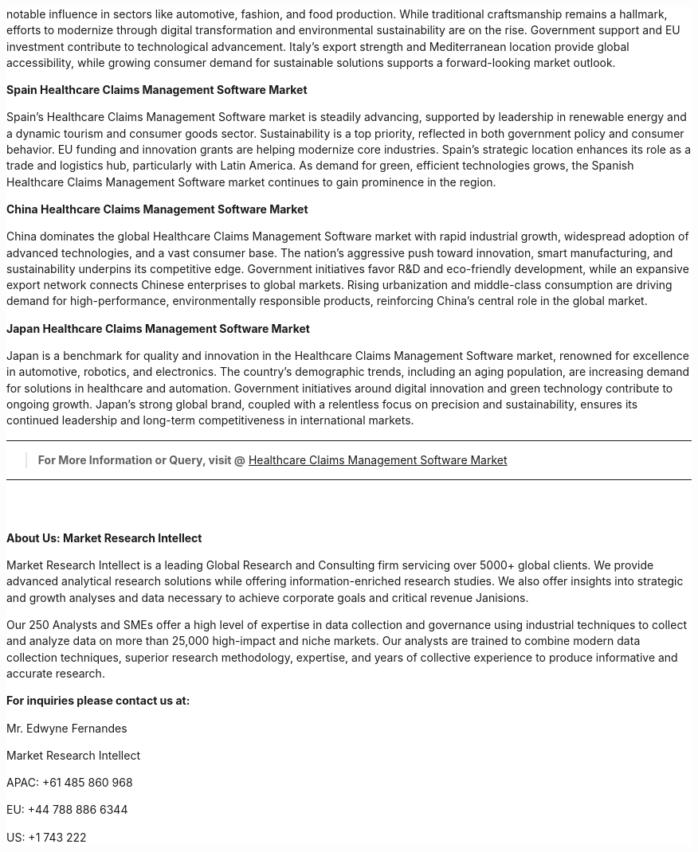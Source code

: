 notable influence in sectors like automotive, fashion, and food production. While traditional craftsmanship remains a hallmark, efforts to modernize through digital transformation and environmental sustainability are on the rise. Government support and EU investment contribute to technological advancement. Italy&rsquo;s export strength and Mediterranean location provide global accessibility, while growing consumer demand for sustainable solutions supports a forward-looking market outlook.</p><p class="" data-start="4424" data-end="4975"><strong data-start="4424" data-end="4445">Spain Healthcare Claims Management Software Market</strong></p><p class="" data-start="4424" data-end="4975">Spain&rsquo;s Healthcare Claims Management Software market is steadily advancing, supported by leadership in renewable energy and a dynamic tourism and consumer goods sector. Sustainability is a top priority, reflected in both government policy and consumer behavior. EU funding and innovation grants are helping modernize core industries. Spain&rsquo;s strategic location enhances its role as a trade and logistics hub, particularly with Latin America. As demand for green, efficient technologies grows, the Spanish Healthcare Claims Management Software market continues to gain prominence in the region.</p><p class="" data-start="4977" data-end="5589"><strong data-start="4977" data-end="4998">China Healthcare Claims Management Software Market</strong></p><p class="" data-start="4977" data-end="5589">China dominates the global Healthcare Claims Management Software market with rapid industrial growth, widespread adoption of advanced technologies, and a vast consumer base. The nation&rsquo;s aggressive push toward innovation, smart manufacturing, and sustainability underpins its competitive edge. Government initiatives favor R&amp;D and eco-friendly development, while an expansive export network connects Chinese enterprises to global markets. Rising urbanization and middle-class consumption are driving demand for high-performance, environmentally responsible products, reinforcing China&rsquo;s central role in the global market.</p><p class="" data-start="5591" data-end="6162"><strong data-start="5591" data-end="5612">Japan Healthcare Claims Management Software Market</strong></p><p class="" data-start="5591" data-end="6162">Japan is a benchmark for quality and innovation in the Healthcare Claims Management Software market, renowned for excellence in automotive, robotics, and electronics. The country&rsquo;s demographic trends, including an aging population, are increasing demand for solutions in healthcare and automation. Government initiatives around digital innovation and green technology contribute to ongoing growth. Japan&rsquo;s strong global brand, coupled with a relentless focus on precision and sustainability, ensures its continued leadership and long-term competitiveness in international markets.</p><hr /><blockquote><p><span class="font-[700]"><strong>For More Information or Query, visit&nbsp;@</strong>&nbsp;</span><span class="font-[700]"><a href="https://www.marketresearchintellect.com/product/healthcare-claims-management-software-market-size-and-forecast/?utm_source=Linkedin&utm_medium=027" target="_blank" data-tracking-control-name="article-ssr-frontend-pulse_little-text-block" data-tracking-will-navigate="" data-test-link="">Healthcare Claims Management Software Market</a></span></p></blockquote><hr /><h3>&nbsp;</h3><p><strong><span class="font-[700]">About Us: Market Research Intellect</span></strong></p><p><span class="">Market Research Intellect is a leading Global Research and Consulting firm servicing over 5000+ global clients. We provide advanced analytical research solutions while offering information-enriched research studies.&nbsp;</span>We also offer insights into strategic and growth analyses and data necessary to achieve corporate goals and critical revenue Janisions.</p><p><span class="">Our 250 Analysts and SMEs offer a high level of expertise in data collection and governance using industrial techniques to collect and analyze data on more than 25,000 high-impact and niche markets. Our analysts are trained to combine modern data collection techniques, superior research methodology, expertise, and years of collective experience to produce informative and accurate research.</span></p><p><strong>For inquiries please contact us at:</strong></p><p>Mr. Edwyne Fernandes</p><p>Market Research Intellect</p><p>APAC: +61 485 860 968</p><p>EU: +44 788 886 6344</p><p>US: +1 743 222